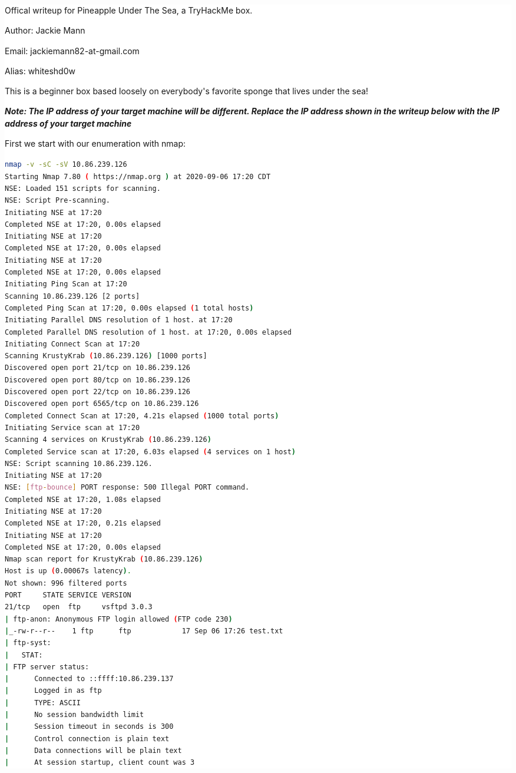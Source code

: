 Offical writeup for Pineapple Under The Sea, a TryHackMe box.

Author: Jackie Mann

Email: jackiemann82-at-gmail.com

Alias: whiteshd0w

This is a beginner box based loosely on everybody's favorite sponge that lives under the sea!

***Note: The IP address of your target machine will be different. Replace the IP address shown in the writeup below with the IP address of your target machine***

First we start with our enumeration with nmap:

```bash
nmap -v -sC -sV 10.86.239.126
Starting Nmap 7.80 ( https://nmap.org ) at 2020-09-06 17:20 CDT
NSE: Loaded 151 scripts for scanning.
NSE: Script Pre-scanning.
Initiating NSE at 17:20
Completed NSE at 17:20, 0.00s elapsed
Initiating NSE at 17:20
Completed NSE at 17:20, 0.00s elapsed
Initiating NSE at 17:20
Completed NSE at 17:20, 0.00s elapsed
Initiating Ping Scan at 17:20
Scanning 10.86.239.126 [2 ports]
Completed Ping Scan at 17:20, 0.00s elapsed (1 total hosts)
Initiating Parallel DNS resolution of 1 host. at 17:20
Completed Parallel DNS resolution of 1 host. at 17:20, 0.00s elapsed
Initiating Connect Scan at 17:20
Scanning KrustyKrab (10.86.239.126) [1000 ports]
Discovered open port 21/tcp on 10.86.239.126
Discovered open port 80/tcp on 10.86.239.126
Discovered open port 22/tcp on 10.86.239.126
Discovered open port 6565/tcp on 10.86.239.126
Completed Connect Scan at 17:20, 4.21s elapsed (1000 total ports)
Initiating Service scan at 17:20
Scanning 4 services on KrustyKrab (10.86.239.126)
Completed Service scan at 17:20, 6.03s elapsed (4 services on 1 host)
NSE: Script scanning 10.86.239.126.
Initiating NSE at 17:20
NSE: [ftp-bounce] PORT response: 500 Illegal PORT command.
Completed NSE at 17:20, 1.08s elapsed
Initiating NSE at 17:20
Completed NSE at 17:20, 0.21s elapsed
Initiating NSE at 17:20
Completed NSE at 17:20, 0.00s elapsed
Nmap scan report for KrustyKrab (10.86.239.126)
Host is up (0.00067s latency).
Not shown: 996 filtered ports
PORT     STATE SERVICE VERSION
21/tcp   open  ftp     vsftpd 3.0.3
| ftp-anon: Anonymous FTP login allowed (FTP code 230)
|_-rw-r--r--    1 ftp      ftp            17 Sep 06 17:26 test.txt
| ftp-syst: 
|   STAT: 
| FTP server status:
|      Connected to ::ffff:10.86.239.137
|      Logged in as ftp
|      TYPE: ASCII
|      No session bandwidth limit
|      Session timeout in seconds is 300
|      Control connection is plain text
|      Data connections will be plain text
|      At session startup, client count was 3
```
